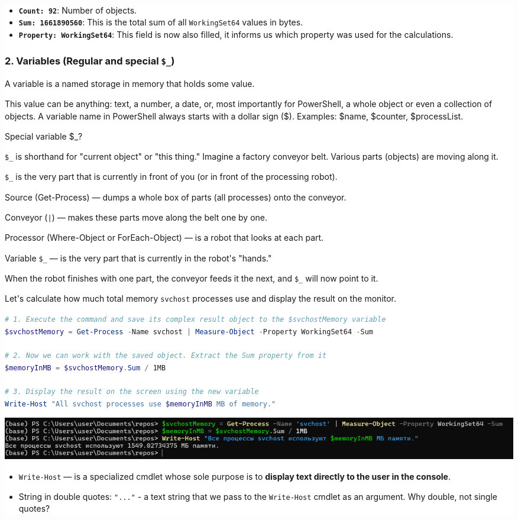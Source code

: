 
*   **`Count: 92`**: Number of objects.
*   **`Sum: 1661890560`**: This is the total sum of all `WorkingSet64` values in bytes.
*   **`Property: WorkingSet64`**: This field is now also filled, it informs us which property was used for the calculations.


### 2. Variables (Regular and special `$_`)

A variable is a named storage in memory that holds some value.

This value can be anything: text, a number, a date, or, most importantly for PowerShell,
a whole object or even a collection of objects. A variable name in PowerShell always starts with a dollar sign ($).
Examples: $name, $counter, $processList.

Special variable $_?

`$_` is shorthand for "current object" or "this thing."
Imagine a factory conveyor belt. Various parts (objects) are moving along it.

`$_` is the very part that is currently in front of you (or in front of the processing robot).

Source (Get-Process) — dumps a whole box of parts (all processes) onto the conveyor.

Conveyor (`|`) — makes these parts move along the belt one by one.

Processor (Where-Object or ForEach-Object) — is a robot that looks at each part.

Variable `$_` — is the very part that is currently in the robot's "hands."

When the robot finishes with one part, the conveyor feeds it the next, and `$_` will now point to it.


Let's calculate how much total memory `svchost` processes use and display the result on the monitor.
```powershell
# 1. Execute the command and save its complex result object to the $svchostMemory variable
$svchostMemory = Get-Process -Name svchost | Measure-Object -Property WorkingSet64 -Sum

# 2. Now we can work with the saved object. Extract the Sum property from it
$memoryInMB = $svchostMemory.Sum / 1MB

# 3. Display the result on the screen using the new variable
Write-Host "All svchost processes use $memoryInMB MB of memory."
```
![3](assets/02/4.png)

*   `Write-Host` — is a specialized cmdlet whose sole purpose is to **display text directly to the user in the console**.

*   String in double quotes: `"..."` - a text string that we pass to the `Write-Host` cmdlet as an argument. Why double, not single quotes?
    